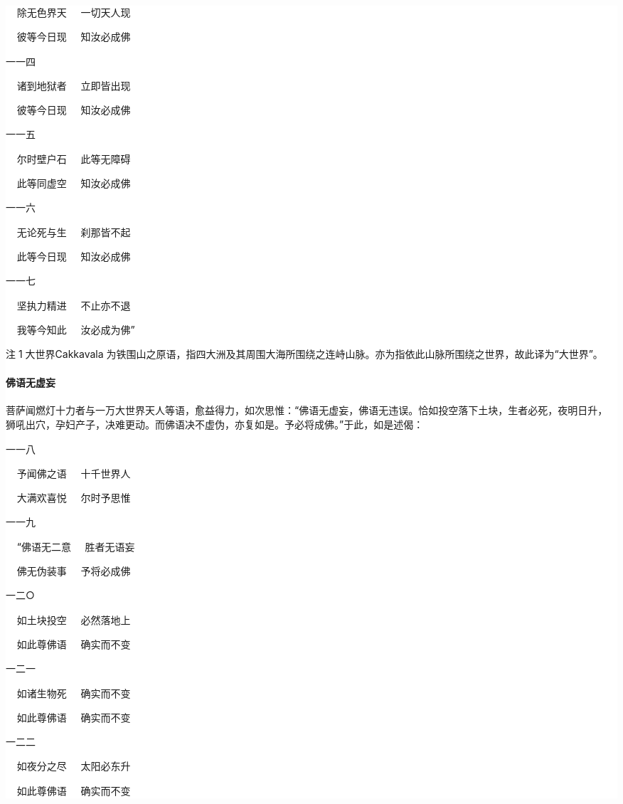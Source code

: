 &nbsp;&nbsp;&nbsp;&nbsp;除无色界天 &nbsp;&nbsp;&nbsp;&nbsp;一切天人现

&nbsp;&nbsp;&nbsp;&nbsp;彼等今日现 &nbsp;&nbsp;&nbsp;&nbsp;知汝必成佛

一一四 

&nbsp;&nbsp;&nbsp;&nbsp;诸到地狱者 &nbsp;&nbsp;&nbsp;&nbsp;立即皆出现

&nbsp;&nbsp;&nbsp;&nbsp;彼等今日现 &nbsp;&nbsp;&nbsp;&nbsp;知汝必成佛

一一五 

&nbsp;&nbsp;&nbsp;&nbsp;尔时壁户石 &nbsp;&nbsp;&nbsp;&nbsp;此等无障碍

&nbsp;&nbsp;&nbsp;&nbsp;此等同虚空 &nbsp;&nbsp;&nbsp;&nbsp;知汝必成佛

一一六 

&nbsp;&nbsp;&nbsp;&nbsp;无论死与生 &nbsp;&nbsp;&nbsp;&nbsp;刹那皆不起

&nbsp;&nbsp;&nbsp;&nbsp;此等今日现 &nbsp;&nbsp;&nbsp;&nbsp;知汝必成佛

一一七 

&nbsp;&nbsp;&nbsp;&nbsp;坚执力精进 &nbsp;&nbsp;&nbsp;&nbsp;不止亦不退

&nbsp;&nbsp;&nbsp;&nbsp;我等今知此 &nbsp;&nbsp;&nbsp;&nbsp;汝必成为佛”

注 1 大世界Cakkavala 为铁围山之原语，指四大洲及其周围大海所围绕之连峙山脉。亦为指依此山脉所围绕之世界，故此译为“大世界”。

#### 佛语无虚妄 

菩萨闻燃灯十力者与一万大世界天人等语，愈益得力，如次思惟：“佛语无虚妄，佛语无违误。恰如投空落下土块，生者必死，夜明日升，狮吼出穴，孕妇产子，决难更动。而佛语决不虚伪，亦复如是。予必将成佛。”于此，如是述偈：

一一八 

&nbsp;&nbsp;&nbsp;&nbsp;予闻佛之语 &nbsp;&nbsp;&nbsp;&nbsp;十千世界人

&nbsp;&nbsp;&nbsp;&nbsp;大满欢喜悦 &nbsp;&nbsp;&nbsp;&nbsp;尔时予思惟

一一九 

&nbsp;&nbsp;&nbsp;&nbsp;“佛语无二意 &nbsp;&nbsp;&nbsp;&nbsp;胜者无语妄

&nbsp;&nbsp;&nbsp;&nbsp;佛无伪装事 &nbsp;&nbsp;&nbsp;&nbsp;予将必成佛

一二○ 

&nbsp;&nbsp;&nbsp;&nbsp;如土块投空 &nbsp;&nbsp;&nbsp;&nbsp;必然落地上

&nbsp;&nbsp;&nbsp;&nbsp;如此尊佛语 &nbsp;&nbsp;&nbsp;&nbsp;确实而不变

一二一 

&nbsp;&nbsp;&nbsp;&nbsp;如诸生物死 &nbsp;&nbsp;&nbsp;&nbsp;确实而不变

&nbsp;&nbsp;&nbsp;&nbsp;如此尊佛语 &nbsp;&nbsp;&nbsp;&nbsp;确实而不变

一二二 

&nbsp;&nbsp;&nbsp;&nbsp;如夜分之尽 &nbsp;&nbsp;&nbsp;&nbsp;太阳必东升

&nbsp;&nbsp;&nbsp;&nbsp;如此尊佛语 &nbsp;&nbsp;&nbsp;&nbsp;确实而不变
